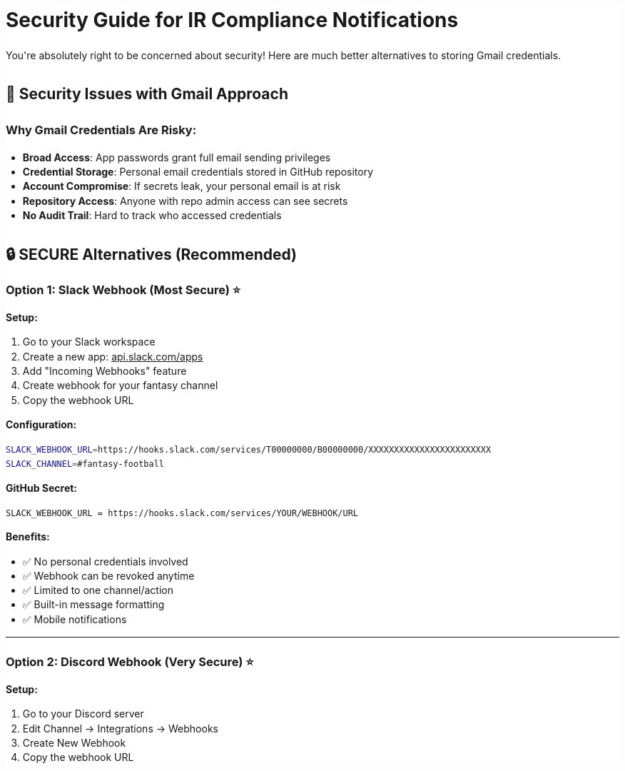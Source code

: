 # Security Guide for IR Compliance Notifications

You're absolutely right to be concerned about security! Here are much better alternatives to storing Gmail credentials.

## 🚨 Security Issues with Gmail Approach

### **Why Gmail Credentials Are Risky:**
- **Broad Access**: App passwords grant full email sending privileges
- **Credential Storage**: Personal email credentials stored in GitHub repository  
- **Account Compromise**: If secrets leak, your personal email is at risk
- **Repository Access**: Anyone with repo admin access can see secrets
- **No Audit Trail**: Hard to track who accessed credentials

## 🔒 **SECURE Alternatives (Recommended)**

### **Option 1: Slack Webhook (Most Secure) ⭐**

**Setup:**
1. Go to your Slack workspace
2. Create a new app: [api.slack.com/apps](https://api.slack.com/apps)
3. Add "Incoming Webhooks" feature
4. Create webhook for your fantasy channel
5. Copy the webhook URL

**Configuration:**
```bash
SLACK_WEBHOOK_URL=https://hooks.slack.com/services/T00000000/B00000000/XXXXXXXXXXXXXXXXXXXXXXXX
SLACK_CHANNEL=#fantasy-football
```

**GitHub Secret:**
```
SLACK_WEBHOOK_URL = https://hooks.slack.com/services/YOUR/WEBHOOK/URL
```

**Benefits:**
- ✅ No personal credentials involved
- ✅ Webhook can be revoked anytime
- ✅ Limited to one channel/action
- ✅ Built-in message formatting
- ✅ Mobile notifications

---

### **Option 2: Discord Webhook (Very Secure) ⭐**

**Setup:**
1. Go to your Discord server
2. Edit Channel → Integrations → Webhooks
3. Create New Webhook
4. Copy the webhook URL
